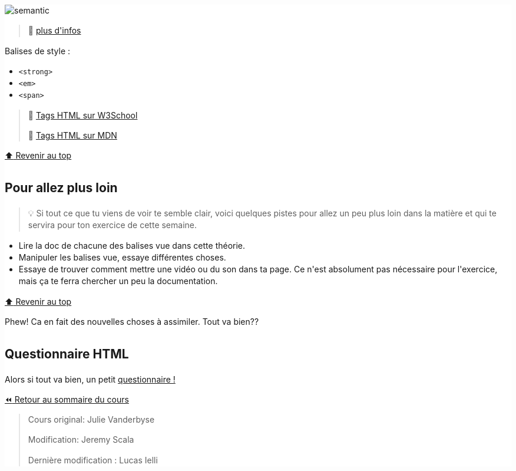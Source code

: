![semantic](https://www.w3schools.com/html/img_sem_elements.gif)

> :book: [plus d'infos](https://www.w3schools.com/html/html5_semantic_elements.asp)

Balises de style :

  - `<strong>`
  - `<em>`
  - `<span>`


> :book: [Tags HTML sur W3School](https://www.w3schools.com/tags/)
>
> :book: [Tags HTML sur MDN](https://developer.mozilla.org/fr/docs/Web/HTML/Element)

[:arrow_up: Revenir au top](#table-des-matières)

## Pour allez plus loin

> :bulb: Si tout ce que tu viens de voir te semble clair, voici quelques pistes pour allez un peu plus loin dans la matière et qui te servira pour ton exercice de cette semaine.

- Lire la doc de chacune des balises vue dans cette théorie.
- Manipuler les balises vue, essaye différentes choses.
- Essaye de trouver comment mettre une vidéo ou du son dans ta page. Ce n'est absolument pas nécessaire pour l'exercice, mais ça te ferra chercher un peu la documentation.

[:arrow_up: Revenir au top](#table-des-matières)

Phew! Ca en fait des nouvelles choses à assimiler. Tout va bien??

## Questionnaire HTML

Alors si tout va bien, un petit [questionnaire !](https://forms.gle/MFhdcrrkveThnQiRA)

[:rewind: Retour au sommaire du cours](../README.md#au-programme)

> Cours original: Julie Vanderbyse
>
> Modification: Jeremy Scala
>
> Dernière modification : Lucas Ielli
